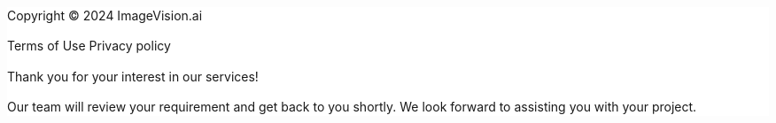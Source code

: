 
Copyright © 2024 ImageVision.ai



Terms of Use
Privacy policy





 






Thank you for your interest in our services! 



Our team will review your requirement and get back to you shortly. We look forward to assisting you with your project. 



 


























































